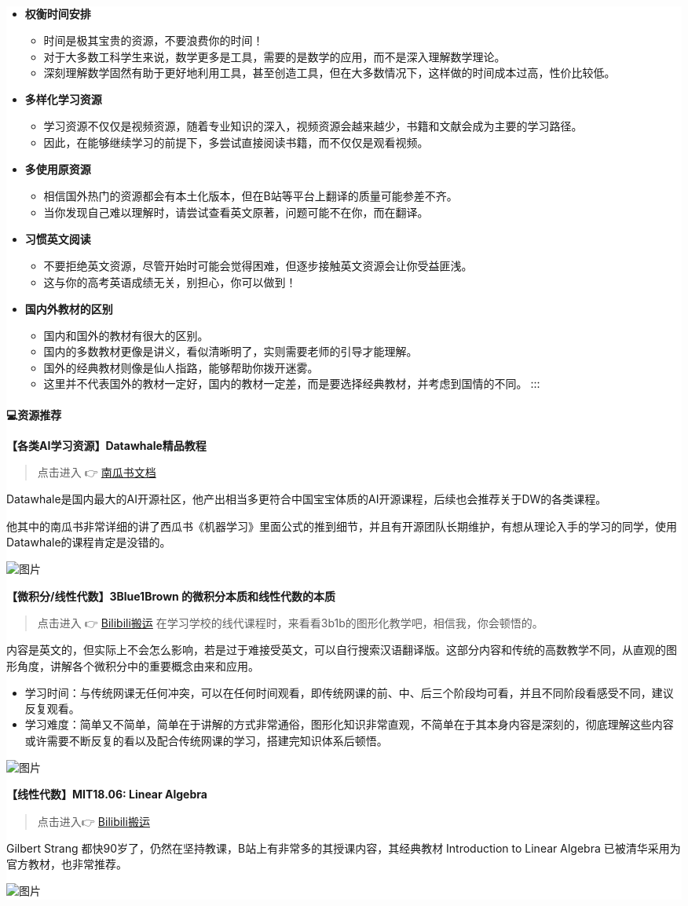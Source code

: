 - **权衡时间安排**
  - 时间是极其宝贵的资源，不要浪费你的时间！
  - 对于大多数工科学生来说，数学更多是工具，需要的是数学的应用，而不是深入理解数学理论。
  - 深刻理解数学固然有助于更好地利用工具，甚至创造工具，但在大多数情况下，这样做的时间成本过高，性价比较低。

- **多样化学习资源**
  - 学习资源不仅仅是视频资源，随着专业知识的深入，视频资源会越来越少，书籍和文献会成为主要的学习路径。
  - 因此，在能够继续学习的前提下，多尝试直接阅读书籍，而不仅仅是观看视频。

- **多使用原资源**
  - 相信国外热门的资源都会有本土化版本，但在B站等平台上翻译的质量可能参差不齐。
  - 当你发现自己难以理解时，请尝试查看英文原著，问题可能不在你，而在翻译。

- **习惯英文阅读**
  - 不要拒绝英文资源，尽管开始时可能会觉得困难，但逐步接触英文资源会让你受益匪浅。
  - 这与你的高考英语成绩无关，别担心，你可以做到！

- **国内外教材的区别**
  - 国内和国外的教材有很大的区别。
  - 国内的多数教材更像是讲义，看似清晰明了，实则需要老师的引导才能理解。
  - 国外的经典教材则像是仙人指路，能够帮助你拨开迷雾。
  - 这里并不代表国外的教材一定好，国内的教材一定差，而是要选择经典教材，并考虑到国情的不同。
:::

#### 💻资源推荐
**【各类AI学习资源】Datawhale精品教程**
> 点击进入 👉 [南瓜书文档](https://datawhalechina.github.io/pumpkin-book/#/)

Datawhale是国内最大的AI开源社区，他产出相当多更符合中国宝宝体质的AI开源课程，后续也会推荐关于DW的各类课程。

他其中的南瓜书非常详细的讲了西瓜书《机器学习》里面公式的推到细节，并且有开源团队长期维护，有想从理论入手的学习的同学，使用Datawhale的课程肯定是没错的。

![图片](https://cdn.xyxsw.site/c29da146-7505-4977-b14f-3237831d01f8.png)

**【微积分/线性代数】3Blue1Brown 的微积分本质和线性代数的本质**

> 点击进入 👉 [Bilibili搬运](https://www.bilibili.com/video/BV1qW411N7FU/)
> 在学习学校的线代课程时，来看看3b1b的图形化教学吧，相信我，你会顿悟的。

<Bilibili bvid="BV1qW411N7FU"/>

内容是英文的，但实际上不会怎么影响，若是过于难接受英文，可以自行搜索汉语翻译版。这部分内容和传统的高数教学不同，从直观的图形角度，讲解各个微积分中的重要概念由来和应用。

- 学习时间：与传统网课无任何冲突，可以在任何时间观看，即传统网课的前、中、后三个阶段均可看，并且不同阶段看感受不同，建议反复观看。
- 学习难度：简单又不简单，简单在于讲解的方式非常通俗，图形化知识非常直观，不简单在于其本身内容是深刻的，彻底理解这些内容或许需要不断反复的看以及配合传统网课的学习，搭建完知识体系后顿悟。

![图片](https://cdn.xyxsw.site/屏幕截图2024-08-01001059.png)

**【线性代数】MIT18.06: Linear Algebra**

> 点击进入👉 [Bilibili搬运](https://www.bilibili.com/video/BV1SY4y1b7Ti/)

<Bilibili bvid="BV1SY4y1b7Ti"/>

Gilbert Strang 都快90岁了，仍然在坚持教课，B站上有非常多的其授课内容，其经典教材 Introduction to Linear Algebra 已被清华采用为官方教材，也非常推荐。

![图片](https://cdn.xyxsw.site/屏幕截图2024-08-01002021.png)
